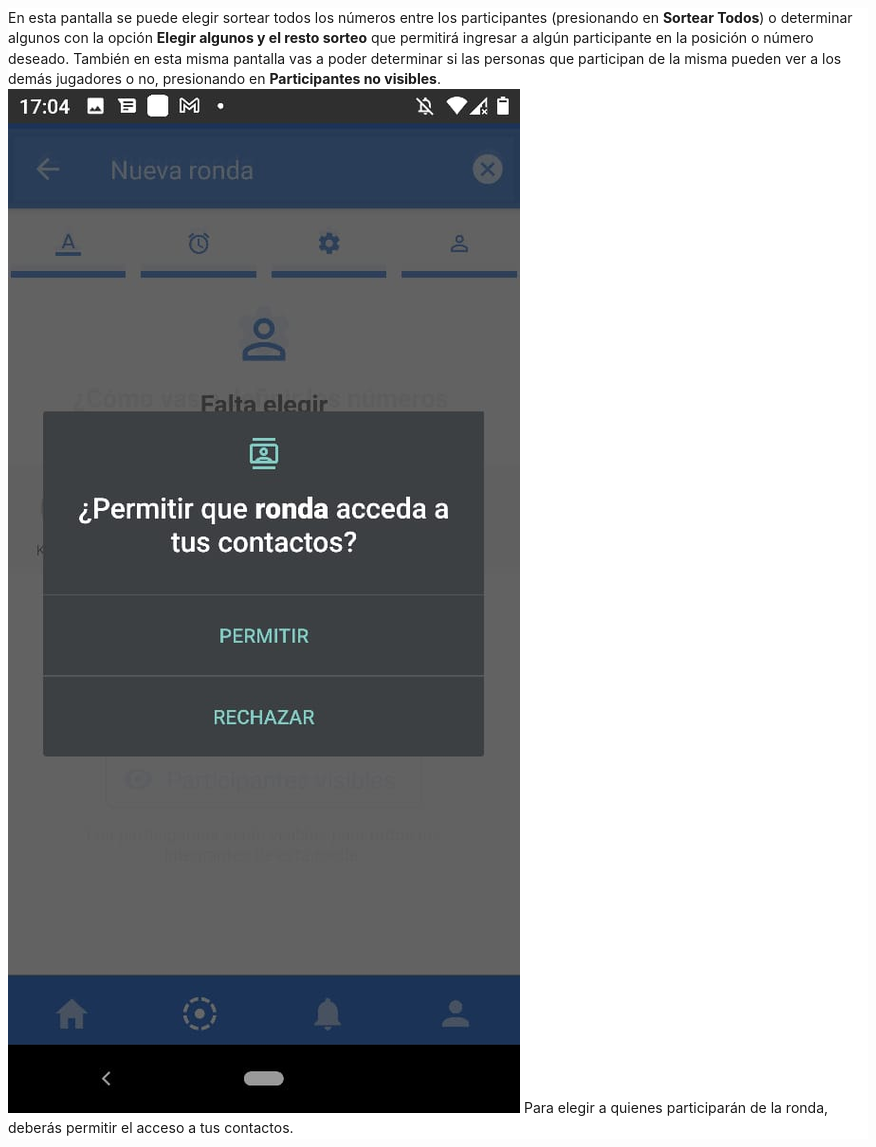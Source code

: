 En esta pantalla se puede elegir sortear todos los números entre los participantes (presionando en **Sortear Todos**) o determinar algunos con la opción **Elegir algunos y el resto sorteo** que permitirá ingresar a algún participante en la posición o número deseado.
También en esta misma pantalla vas a poder determinar si las personas que participan de la misma pueden ver a los demás jugadores o no, presionando en **Participantes no visibles**. 
![ronda](../images/permitirContactos.jpeg)
Para elegir a quienes participarán de la ronda, deberás permitir el acceso a tus contactos. 